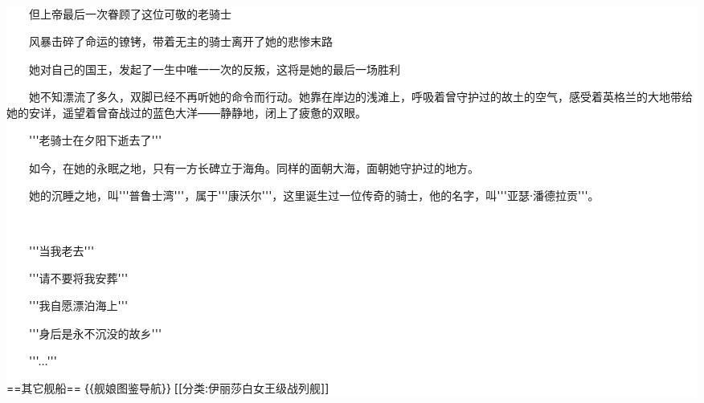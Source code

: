 　　但上帝最后一次眷顾了这位可敬的老骑士<br>

　　风暴击碎了命运的镣铐，带着无主的骑士离开了她的悲惨末路<br>

　　她对自己的国王，发起了一生中唯一一次的反叛，这将是她的最后一场胜利<br>

　　她不知漂流了多久，双脚已经不再听她的命令而行动。她靠在岸边的浅滩上，呼吸着曾守护过的故土的空气，感受着英格兰的大地带给她的安详，遥望着曾奋战过的蓝色大洋——静静地，闭上了疲惫的双眼。<br>

　　'''老骑士在夕阳下逝去了'''<br>

　　如今，在她的永眠之地，只有一方长碑立于海角。同样的面朝大海，面朝她守护过的地方。　　

　　她的沉睡之地，叫'''普鲁士湾'''，属于'''康沃尔'''，这里诞生过一位传奇的骑士，他的名字，叫'''亚瑟·潘德拉贡'''。　　　　

　　　　　　

　　'''当我老去'''

　　'''请不要将我安葬'''

　　'''我自愿漂泊海上'''

　　'''身后是永不沉没的故乡'''

　　'''…'''　　

==其它舰船==
{{舰娘图鉴导航}}
[[分类:伊丽莎白女王级战列舰]]